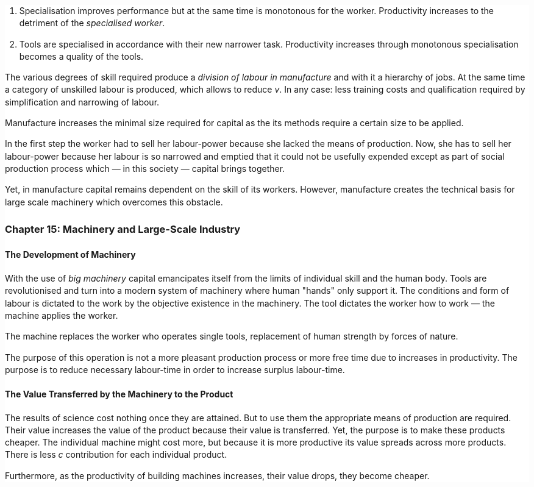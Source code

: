 1. Specialisation improves performance but at the same time is monotonous for
   the worker.  Productivity increases to the detriment of the *specialised
   worker*.

2. Tools are specialised in accordance with their new narrower task.
   Productivity increases through monotonous specialisation becomes a quality of
   the tools.

The various degrees of skill required produce a *division of labour in
manufacture* and with it a hierarchy of jobs. At the same time a category of
unskilled labour is produced, which allows to reduce $v$. In any case: less
training costs and qualification required by simplification and narrowing of
labour.

Manufacture increases the minimal size required for capital as the its methods
require a certain size to be applied.

In the first step the worker had to sell her labour-power because she lacked the
means of production. Now, she has to sell her labour-power because her labour is
so narrowed and emptied that it could not be usefully expended except as part of
social production process which — in this society — capital brings together.

Yet, in manufacture capital remains dependent on the skill of its
workers. However, manufacture creates the technical basis for large scale
machinery which overcomes this obstacle.

### Chapter 15: Machinery and Large-Scale Industry ###

#### The Development of Machinery ####

With the use of *big machinery* capital emancipates itself from the limits of
individual skill and the human body. Tools are revolutionised and turn into a
modern system of machinery where human "hands" only support it.  The conditions
and form of labour is dictated to the work by the objective existence in the
machinery. The tool dictates the worker how to work — the machine applies the
worker.

The machine replaces the worker who operates single tools, replacement of human
strength by forces of nature.

The purpose of this operation is not a more pleasant production process or more
free time due to increases in productivity. The purpose is to reduce necessary
labour-time in order to increase surplus labour-time.

#### The Value Transferred by the Machinery to the Product ####

The results of science cost nothing once they are attained.  But to use them the
appropriate means of production are required. Their value increases the value of
the product because their value is transferred.  Yet, the purpose is to make
these products cheaper. The individual machine might cost more, but because it
is more productive its value spreads across more products.  There is less
$c$ contribution for each individual product.

Furthermore, as the productivity of building machines increases, their value
drops, they become cheaper.
